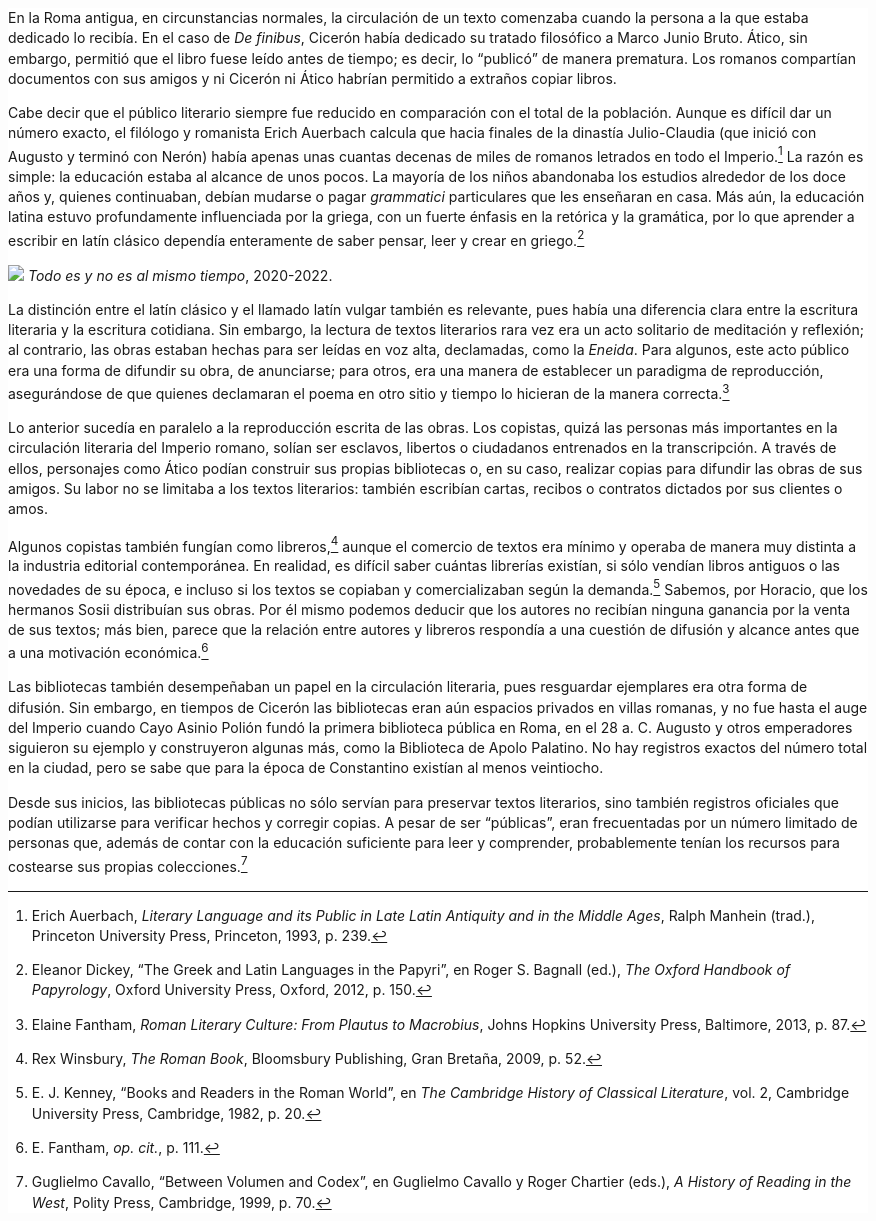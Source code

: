 En la Roma antigua, en circunstancias normales, la circulación de un texto comenzaba cuando la persona a la que estaba dedicado lo recibía. En el caso de *De finibus*, Cicerón había dedicado su tratado filosófico a Marco Junio Bruto. Ático, sin embargo, permitió que el libro fuese leído antes de tiempo; es decir, lo “publicó” de manera prematura. Los romanos compartían documentos con sus amigos y ni Cicerón ni Ático habrían permitido a extraños copiar libros.

Cabe decir que el público literario siempre fue reducido en comparación con el total de la población. Aunque es difícil dar un número exacto, el filólogo y romanista Erich Auerbach calcula que hacia finales de la dinastía Julio-Claudia (que inició con Augusto y terminó con Nerón) había apenas unas cuantas decenas de miles de romanos letrados en todo el Imperio.[^3] La razón es simple: la educación estaba al alcance de unos pocos. La mayoría de los niños abandonaba los estudios alrededor de los doce años y, quienes continuaban, debían mudarse o pagar *grammatici* particulares que les enseñaran en casa. Más aún, la educación latina estuvo profundamente influenciada por la griega, con un fuerte énfasis en la retórica y la gramática, por lo que aprender a escribir en latín clásico dependía enteramente de saber pensar, leer y crear en griego.[^4]

![](https://www.revistadelauniversidad.mx/articles/dd25f109-66d7-4d6e-99a0-f63250d276ac/6977686e-ba62-4d10-acaf-ee72116af89c) *Todo es y no es al mismo tiempo*, 2020-2022.

La distinción entre el latín clásico y el llamado latín vulgar también es relevante, pues había una diferencia clara entre la escritura literaria y la escritura cotidiana. Sin embargo, la lectura de textos literarios rara vez era un acto solitario de meditación y reflexión; al contrario, las obras estaban hechas para ser leídas en voz alta, declamadas, como la *Eneida*. Para algunos, este acto público era una forma de difundir su obra, de anunciarse; para otros, era una manera de establecer un paradigma de reproducción, asegurándose de que quienes declamaran el poema en otro sitio y tiempo lo hicieran de la manera correcta.[^5]

Lo anterior sucedía en paralelo a la reproducción escrita de las obras. Los copistas, quizá las personas más importantes en la circulación literaria del Imperio romano, solían ser esclavos, libertos o ciudadanos entrenados en la transcripción. A través de ellos, personajes como Ático podían construir sus propias bibliotecas o, en su caso, realizar copias para difundir las obras de sus amigos. Su labor no se limitaba a los textos literarios: también escribían cartas, recibos o contratos dictados por sus clientes o amos.

Algunos copistas también fungían como libreros,[^6] aunque el comercio de textos era mínimo y operaba de manera muy distinta a la industria editorial contemporánea. En realidad, es difícil saber cuántas librerías existían, si sólo vendían libros antiguos o las novedades de su época, e incluso si los textos se copiaban y comercializaban según la demanda.[^7] Sabemos, por Horacio, que los hermanos Sosii distribuían sus obras. Por él mismo podemos deducir que los autores no recibían ninguna ganancia por la venta de sus textos; más bien, parece que la relación entre autores y libreros respondía a una cuestión de difusión y alcance antes que a una motivación económica.[^8]

Las bibliotecas también desempeñaban un papel en la circulación literaria, pues resguardar ejemplares era otra forma de difusión. Sin embargo, en tiempos de Cicerón las bibliotecas eran aún espacios privados en villas romanas, y no fue hasta el auge del Imperio cuando Cayo Asinio Polión fundó la primera biblioteca pública en Roma, en el 28 a. C. Augusto y otros emperadores siguieron su ejemplo y construyeron algunas más, como la Biblioteca de Apolo Palatino. No hay registros exactos del número total en la ciudad, pero se sabe que para la época de Constantino existían al menos veintiocho.

Desde sus inicios, las bibliotecas públicas no sólo servían para preservar textos literarios, sino también registros oficiales que podían utilizarse para verificar hechos y corregir copias. A pesar de ser “públicas”, eran frecuentadas por un número limitado de personas que, además de contar con la educación suficiente para leer y comprender, probablemente tenían los recursos para costearse sus propias colecciones.[^9]


[^1]: Colin Hardie (ed.), Vitae Vergilianae antiquae: *Vita Donati, Vita Servii, Vita Probiana, Vita Focae, S. Hieronymi excerpta*, Typographeo Clarendoniano, Oxford, 1966, p. 38. Todas las traducciones son del autor.
[^2]: Cicerón, *Cicero’s Letters to Atticus*, Shackleton Bailey (ed.), vol. V, Cambridge University Press, Cambridge, 1966, 21a.
[^3]: Erich Auerbach, *Literary Language and its Public in Late Latin Antiquity and in the Middle Ages*, Ralph Manhein (trad.), Princeton University Press, Princeton, 1993, p. 239.
[^4]: Eleanor Dickey, “The Greek and Latin Languages in the Papyri”, en Roger S. Bagnall (ed.), *The Oxford Handbook of Papyrology*, Oxford University Press, Oxford, 2012, p. 150.
[^5]: Elaine Fantham, *Roman Literary Culture: From Plautus to Macrobius*, Johns Hopkins University Press, Baltimore, 2013, p. 87.
[^6]: Rex Winsbury, *The Roman Book*, Bloomsbury Publishing, Gran Bretaña, 2009, p. 52.
[^7]: E. J. Kenney, “Books and Readers in the Roman World”, en *The Cambridge History of Classical Literature*, vol. 2, Cambridge University Press, Cambridge, 1982, p. 20.
[^8]: E. Fantham, *op. cit.*, p. 111.
[^9]: Guglielmo Cavallo, “Between Volumen and Codex”, en Guglielmo Cavallo y Roger Chartier (eds.), *A History of Reading in the West*, Polity Press, Cambridge, 1999, p. 70.
[^10]: E. J. Kenney, *op. cit.*, p. 19.
[^11]: Ernesto Van der Sar, “Sharing Is Caring and Piracy Is Theft”, *The Piracy Years*, Liverpool University Press, 2023, p. 250.
[^12]: Andy Maxwell, “Publishers Ramp Up Pressure vs. Anna’s Archive, Sci-Hub, Z-Library & Libgen”, *TorrentFreak*, 3 de febrero de 2025.